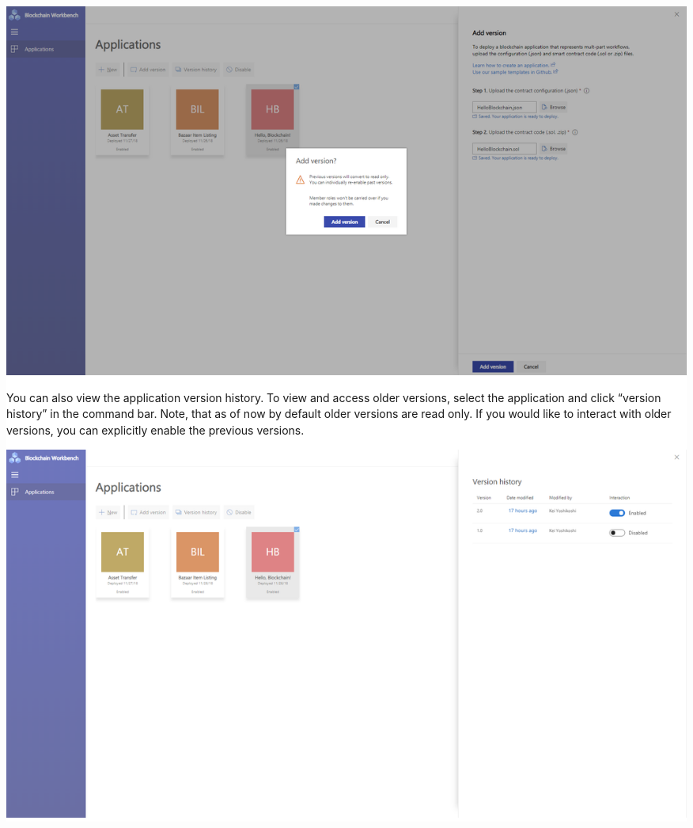![](media/release160-3.png)

You can also view the application version history. To view and access older versions, select the application and click “version history” in the command bar. Note, that as of now by default older versions are read only. If you would like to interact with older versions, you can explicitly enable the previous versions.

![](media/release160-4.png)
